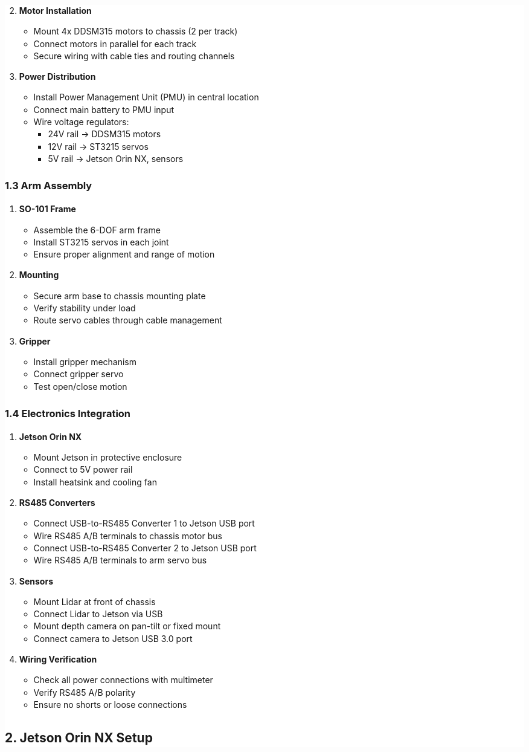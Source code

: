 2. **Motor Installation**
   - Mount 4x DDSM315 motors to chassis (2 per track)
   - Connect motors in parallel for each track
   - Secure wiring with cable ties and routing channels

3. **Power Distribution**
   - Install Power Management Unit (PMU) in central location
   - Connect main battery to PMU input
   - Wire voltage regulators:
     - 24V rail → DDSM315 motors
     - 12V rail → ST3215 servos
     - 5V rail → Jetson Orin NX, sensors

### 1.3 Arm Assembly

1. **SO-101 Frame**
   - Assemble the 6-DOF arm frame
   - Install ST3215 servos in each joint
   - Ensure proper alignment and range of motion

2. **Mounting**
   - Secure arm base to chassis mounting plate
   - Verify stability under load
   - Route servo cables through cable management

3. **Gripper**
   - Install gripper mechanism
   - Connect gripper servo
   - Test open/close motion

### 1.4 Electronics Integration

1. **Jetson Orin NX**
   - Mount Jetson in protective enclosure
   - Connect to 5V power rail
   - Install heatsink and cooling fan

2. **RS485 Converters**
   - Connect USB-to-RS485 Converter 1 to Jetson USB port
   - Wire RS485 A/B terminals to chassis motor bus
   - Connect USB-to-RS485 Converter 2 to Jetson USB port
   - Wire RS485 A/B terminals to arm servo bus

3. **Sensors**
   - Mount Lidar at front of chassis
   - Connect Lidar to Jetson via USB
   - Mount depth camera on pan-tilt or fixed mount
   - Connect camera to Jetson USB 3.0 port

4. **Wiring Verification**
   - Check all power connections with multimeter
   - Verify RS485 A/B polarity
   - Ensure no shorts or loose connections

## 2. Jetson Orin NX Setup
